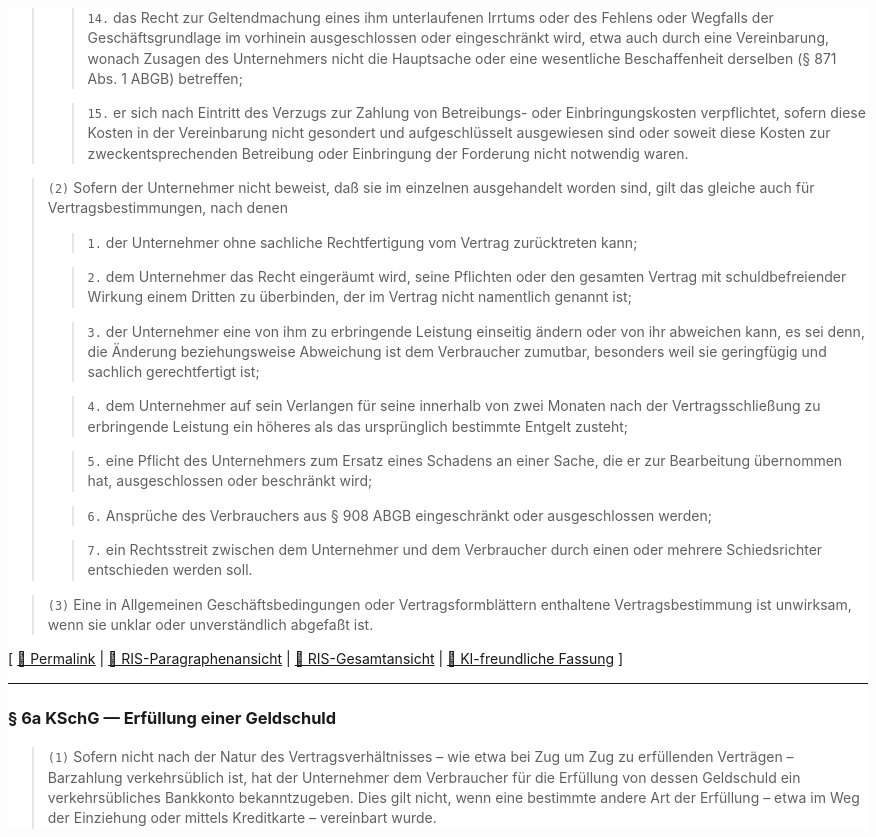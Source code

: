 >> `14.` das Recht zur Geltendmachung eines ihm unterlaufenen Irrtums oder des Fehlens oder Wegfalls der Geschäftsgrundlage im vorhinein ausgeschlossen oder eingeschränkt wird, etwa auch durch eine Vereinbarung, wonach Zusagen des Unternehmers nicht die Hauptsache oder eine wesentliche Beschaffenheit derselben \(§ 871 Abs\. 1 ABGB\) betreffen;
>
>> `15.` er sich nach Eintritt des Verzugs zur Zahlung von Betreibungs\- oder Einbringungskosten verpflichtet, sofern diese Kosten in der Vereinbarung nicht gesondert und aufgeschlüsselt ausgewiesen sind oder soweit diese Kosten zur zweckentsprechenden Betreibung oder Einbringung der Forderung nicht notwendig waren\.

> `(2)` Sofern der Unternehmer nicht beweist, daß sie im einzelnen ausgehandelt worden sind, gilt das gleiche auch für Vertragsbestimmungen, nach denen
>
>> `1.` der Unternehmer ohne sachliche Rechtfertigung vom Vertrag zurücktreten kann;
>
>> `2.` dem Unternehmer das Recht eingeräumt wird, seine Pflichten oder den gesamten Vertrag mit schuldbefreiender Wirkung einem Dritten zu überbinden, der im Vertrag nicht namentlich genannt ist;
>
>> `3.` der Unternehmer eine von ihm zu erbringende Leistung einseitig ändern oder von ihr abweichen kann, es sei denn, die Änderung beziehungsweise Abweichung ist dem Verbraucher zumutbar, besonders weil sie geringfügig und sachlich gerechtfertigt ist;
>
>> `4.` dem Unternehmer auf sein Verlangen für seine innerhalb von zwei Monaten nach der Vertragsschließung zu erbringende Leistung ein höheres als das ursprünglich bestimmte Entgelt zusteht;
>
>> `5.` eine Pflicht des Unternehmers zum Ersatz eines Schadens an einer Sache, die er zur Bearbeitung übernommen hat, ausgeschlossen oder beschränkt wird;
>
>> `6.` Ansprüche des Verbrauchers aus § 908 ABGB eingeschränkt oder ausgeschlossen werden;
>
>> `7.` ein Rechtsstreit zwischen dem Unternehmer und dem Verbraucher durch einen oder mehrere Schiedsrichter entschieden werden soll\.

> `(3)` Eine in Allgemeinen Geschäftsbedingungen oder Vertragsformblättern enthaltene Vertragsbestimmung ist unwirksam, wenn sie unklar oder unverständlich abgefaßt ist\.

\[ [🔗 Permalink](https://github.com/clairexen/LawAT/blob/main/files/BG.KSchG.md#-6-kschg--unzulässige-vertragsbestandteile) | [📜 RIS-Paragraphenansicht](http://www.ris.bka.gv.at/NormDokument.wxe?Abfrage=Bundesnormen&Gesetzesnummer=10002462&Paragraf=6) | [📖 RIS-Gesamtansicht](https://ris.bka.gv.at/GeltendeFassung.wxe?Abfrage=Bundesnormen&Gesetzesnummer=10002462#MainContent_DocumentRepeater_BundesnormenCompleteNormDocumentData_10_TextContainer_10) | [🤖 KI-freundliche Fassung](https://github.com/clairexen/LawAT/blob/main/files/BG.KSchG.002.md#-6-kschg--unzulässige-vertragsbestandteile) \]

----

### § 6a KSchG — Erfüllung einer Geldschuld

> `(1)` Sofern nicht nach der Natur des Vertragsverhältnisses – wie etwa bei Zug um Zug zu erfüllenden Verträgen – Barzahlung verkehrsüblich ist, hat der Unternehmer dem Verbraucher für die Erfüllung von dessen Geldschuld ein verkehrsübliches Bankkonto bekanntzugeben\. Dies gilt nicht, wenn eine bestimmte andere Art der Erfüllung – etwa im Weg der Einziehung oder mittels Kreditkarte – vereinbart wurde\.
